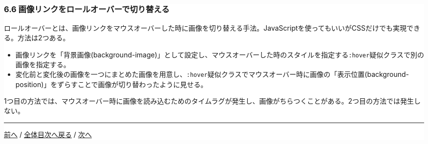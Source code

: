 ### 6.6 画像リンクをロールオーバーで切り替える
ロールオーバーとは、画像リンクをマウスオーバーした時に画像を切り替える手法。JavaScriptを使ってもいいがCSSだけでも実現できる。方法は2つある。

+ 画像リンクを「背景画像(background-image)」として設定し、マウスオーバーした時のスタイルを指定する`:hover`疑似クラスで別の画像を指定する。
+ 変化前と変化後の画像を一つにまとめた画像を用意し、`:hover`疑似クラスでマウスオーバー時に画像の「表示位置(background-position)」をずらすことで画像が切り替わったように見せる。

1つ目の方法では、マウスオーバー時に画像を読み込むためのタイムラグが発生し、画像がちらつくことがある。2つ目の方法では発生しない。

***

[前へ](l34.md) / [全体目次へ戻る](index.md) / [次へ](l789.md)
